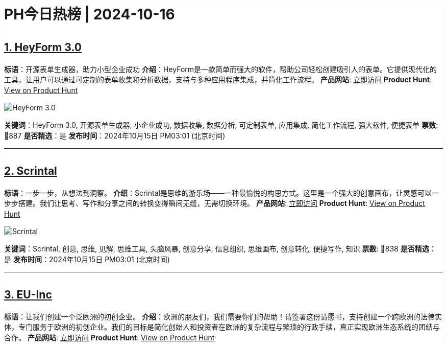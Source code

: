 # PH今日热榜 | 2024-10-16

## [1. HeyForm 3.0](https://www.producthunt.com/posts/heyform-3-0?utm_campaign=producthunt-api&utm_medium=api-v2&utm_source=Application%3A+decohack+%28ID%3A+131684%29)
**标语**：开源表单生成器，助力小型企业成功
**介绍**：HeyForm是一款简单而强大的软件，帮助公司轻松创建吸引人的表单。它提供现代化的工具，让用户可以通过可定制的表单收集和分析数据，支持与多种应用程序集成，并简化工作流程。
**产品网站**: [立即访问](https://www.producthunt.com/r/HKHFR3TT4JXCQL?utm_campaign=producthunt-api&utm_medium=api-v2&utm_source=Application%3A+decohack+%28ID%3A+131684%29)
**Product Hunt**: [View on Product Hunt](https://www.producthunt.com/posts/heyform-3-0?utm_campaign=producthunt-api&utm_medium=api-v2&utm_source=Application%3A+decohack+%28ID%3A+131684%29)

![HeyForm 3.0](https://ph-files.imgix.net/54dd4c03-0b65-4e04-b794-b34946bfa600.png?auto=format&fit=crop&frame=1&h=512&w=1024)

**关键词**：HeyForm 3.0, 开源表单生成器, 小企业成功, 数据收集, 数据分析, 可定制表单, 应用集成, 简化工作流程, 强大软件, 便捷表单
**票数**: 🔺887
**是否精选**：是
**发布时间**：2024年10月15日 PM03:01 (北京时间)

---

## [2. Scrintal](https://www.producthunt.com/posts/scrintal?utm_campaign=producthunt-api&utm_medium=api-v2&utm_source=Application%3A+decohack+%28ID%3A+131684%29)
**标语**：一步一步，从想法到洞察。
**介绍**：Scrintal是思维的游乐场——一种最愉悦的构思方式。这里是一个强大的创意画布，让灵感可以一步步搭建。我们让思考、写作和分享之间的转换变得瞬间无缝，无需切换环境。
**产品网站**: [立即访问](https://www.producthunt.com/r/Q5VBQMTMD436OP?utm_campaign=producthunt-api&utm_medium=api-v2&utm_source=Application%3A+decohack+%28ID%3A+131684%29)
**Product Hunt**: [View on Product Hunt](https://www.producthunt.com/posts/scrintal?utm_campaign=producthunt-api&utm_medium=api-v2&utm_source=Application%3A+decohack+%28ID%3A+131684%29)

![Scrintal](https://ph-files.imgix.net/66b0af9b-94b9-4d7e-81ab-3264bf1d1ffd.jpeg?auto=format&fit=crop&frame=1&h=512&w=1024)

**关键词**：Scrintal, 创意, 思维, 见解, 思维工具, 头脑风暴, 创意分享, 信息组织, 思维画布, 创意转化, 便捷写作, 知识
**票数**: 🔺838
**是否精选**：是
**发布时间**：2024年10月15日 PM03:01 (北京时间)

---

## [3. EU-Inc](https://www.producthunt.com/posts/eu-inc?utm_campaign=producthunt-api&utm_medium=api-v2&utm_source=Application%3A+decohack+%28ID%3A+131684%29)
**标语**：让我们创建一个泛欧洲的初创企业。
**介绍**：欧洲的朋友们，我们需要你们的帮助！请签署这份请愿书，支持创建一个跨欧洲的法律实体，专门服务于欧洲的初创企业。我们的目标是简化创始人和投资者在欧洲的复杂流程与繁琐的行政手续，真正实现欧洲生态系统的团结与合作。
**产品网站**: [立即访问](https://www.producthunt.com/r/QY5USISDHRMSAN?utm_campaign=producthunt-api&utm_medium=api-v2&utm_source=Application%3A+decohack+%28ID%3A+131684%29)
**Product Hunt**: [View on Product Hunt](https://www.producthunt.com/posts/eu-inc?utm_campaign=producthunt-api&utm_medium=api-v2&utm_source=Application%3A+decohack+%28ID%3A+131684%29)
